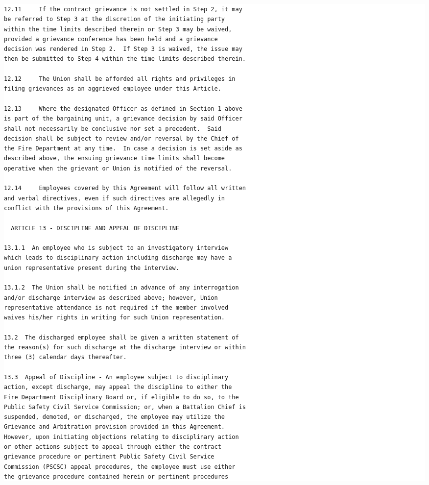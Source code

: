     12.11     If the contract grievance is not settled in Step 2, it may  
    be referred to Step 3 at the discretion of the initiating party  
    within the time limits described therein or Step 3 may be waived,  
    provided a grievance conference has been held and a grievance  
    decision was rendered in Step 2.  If Step 3 is waived, the issue may  
    then be submitted to Step 4 within the time limits described therein.  
  
    12.12     The Union shall be afforded all rights and privileges in  
    filing grievances as an aggrieved employee under this Article.  
  
    12.13     Where the designated Officer as defined in Section 1 above  
    is part of the bargaining unit, a grievance decision by said Officer  
    shall not necessarily be conclusive nor set a precedent.  Said  
    decision shall be subject to review and/or reversal by the Chief of  
    the Fire Department at any time.  In case a decision is set aside as  
    described above, the ensuing grievance time limits shall become  
    operative when the grievant or Union is notified of the reversal.  
  
    12.14     Employees covered by this Agreement will follow all written  
    and verbal directives, even if such directives are allegedly in  
    conflict with the provisions of this Agreement.  
  
      ARTICLE 13 - DISCIPLINE AND APPEAL OF DISCIPLINE  
  
    13.1.1  An employee who is subject to an investigatory interview  
    which leads to disciplinary action including discharge may have a  
    union representative present during the interview.  
  
    13.1.2  The Union shall be notified in advance of any interrogation  
    and/or discharge interview as described above; however, Union  
    representative attendance is not required if the member involved  
    waives his/her rights in writing for such Union representation.  
  
    13.2  The discharged employee shall be given a written statement of  
    the reason(s) for such discharge at the discharge interview or within  
    three (3) calendar days thereafter.  
  
    13.3  Appeal of Discipline - An employee subject to disciplinary  
    action, except discharge, may appeal the discipline to either the  
    Fire Department Disciplinary Board or, if eligible to do so, to the  
    Public Safety Civil Service Commission; or, when a Battalion Chief is  
    suspended, demoted, or discharged, the employee may utilize the  
    Grievance and Arbitration provision provided in this Agreement.  
    However, upon initiating objections relating to disciplinary action  
    or other actions subject to appeal through either the contract  
    grievance procedure or pertinent Public Safety Civil Service  
    Commission (PSCSC) appeal procedures, the employee must use either  
    the grievance procedure contained herein or pertinent procedures  
